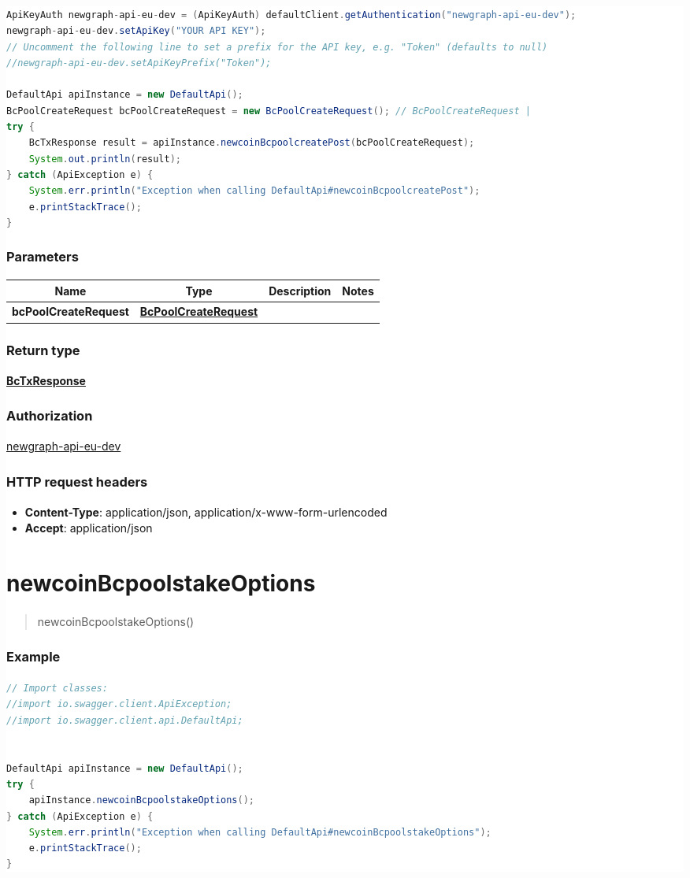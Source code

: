 ```java
ApiKeyAuth newgraph-api-eu-dev = (ApiKeyAuth) defaultClient.getAuthentication("newgraph-api-eu-dev");
newgraph-api-eu-dev.setApiKey("YOUR API KEY");
// Uncomment the following line to set a prefix for the API key, e.g. "Token" (defaults to null)
//newgraph-api-eu-dev.setApiKeyPrefix("Token");

DefaultApi apiInstance = new DefaultApi();
BcPoolCreateRequest bcPoolCreateRequest = new BcPoolCreateRequest(); // BcPoolCreateRequest | 
try {
    BcTxResponse result = apiInstance.newcoinBcpoolcreatePost(bcPoolCreateRequest);
    System.out.println(result);
} catch (ApiException e) {
    System.err.println("Exception when calling DefaultApi#newcoinBcpoolcreatePost");
    e.printStackTrace();
}
```

### Parameters

Name | Type | Description  | Notes
------------- | ------------- | ------------- | -------------
 **bcPoolCreateRequest** | [**BcPoolCreateRequest**](BcPoolCreateRequest.md)|  |

### Return type

[**BcTxResponse**](BcTxResponse.md)

### Authorization

[newgraph-api-eu-dev](../README.md#newgraph-api-eu-dev)

### HTTP request headers

 - **Content-Type**: application/json, application/x-www-form-urlencoded
 - **Accept**: application/json

<a name="newcoinBcpoolstakeOptions"></a>
# **newcoinBcpoolstakeOptions**
> newcoinBcpoolstakeOptions()



### Example
```java
// Import classes:
//import io.swagger.client.ApiException;
//import io.swagger.client.api.DefaultApi;


DefaultApi apiInstance = new DefaultApi();
try {
    apiInstance.newcoinBcpoolstakeOptions();
} catch (ApiException e) {
    System.err.println("Exception when calling DefaultApi#newcoinBcpoolstakeOptions");
    e.printStackTrace();
}
```
